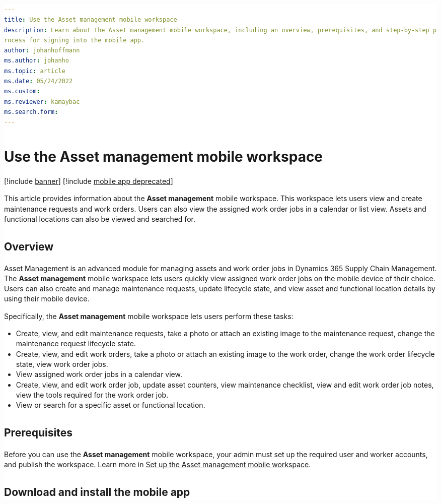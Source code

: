```yaml
---
title: Use the Asset management mobile workspace
description: Learn about the Asset management mobile workspace, including an overview, prerequisites, and step-by-step process for signing into the mobile app.
author: johanhoffmann
ms.author: johanho
ms.topic: article 
ms.date: 05/24/2022
ms.custom:
ms.reviewer: kamaybac 
ms.search.form: 
---
```


# Use the Asset management mobile workspace

[!include [banner](../../includes/banner.md)]
[!include [mobile app deprecated](../../fin-ops-core/dev-itpro/includes/mobile-app-deprecation-banner.md)]

This article provides information about the **Asset management** mobile workspace. This workspace lets users view and create maintenance requests and work orders. Users can also view the assigned work order jobs in a calendar or list view. Assets and functional locations can also be viewed and searched for.

## Overview

Asset Management is an advanced module for managing assets and work order jobs in Dynamics 365 Supply Chain Management. The **Asset management** mobile workspace lets users quickly view assigned work order jobs on the mobile device of their choice. Users can also create and manage maintenance requests, update lifecycle state, and view asset and functional location details by using their mobile device.

Specifically, the **Asset management** mobile workspace lets users perform these tasks:

- Create, view, and edit maintenance requests, take a photo or attach an existing image to the maintenance request, change the maintenance request lifecycle state. 
- Create, view, and edit work orders, take a photo or attach an existing image to the work order, change the work order lifecycle state, view work order jobs.
- View assigned work order jobs in a calendar view.
- Create, view, and edit work order job, update asset counters, view maintenance checklist, view and edit work order job notes, view the tools required for the work order job.
- View or search for a specific asset or functional location.

## Prerequisites

Before you can use the **Asset management** mobile workspace, your admin must set up the required user and worker accounts, and publish the workspace. Learn more in [Set up the Asset management mobile workspace](set-up-asset-management-mobile.md).

## Download and install the mobile app
